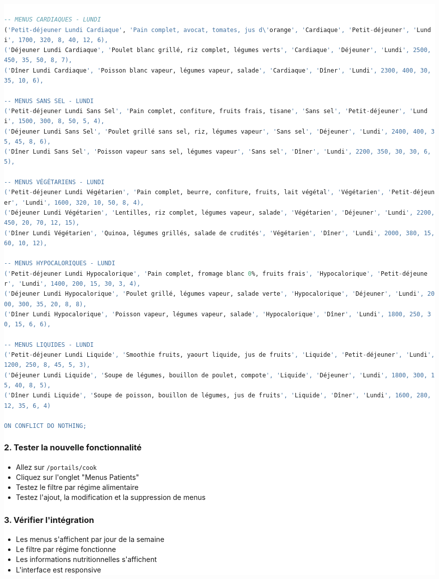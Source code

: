 ```sql

-- MENUS CARDIAQUES - LUNDI
('Petit-déjeuner Lundi Cardiaque', 'Pain complet, avocat, tomates, jus d\'orange', 'Cardiaque', 'Petit-déjeuner', 'Lundi', 1700, 320, 8, 40, 12, 6),
('Déjeuner Lundi Cardiaque', 'Poulet blanc grillé, riz complet, légumes verts', 'Cardiaque', 'Déjeuner', 'Lundi', 2500, 450, 35, 50, 8, 7),
('Dîner Lundi Cardiaque', 'Poisson blanc vapeur, légumes vapeur, salade', 'Cardiaque', 'Dîner', 'Lundi', 2300, 400, 30, 35, 10, 6),

-- MENUS SANS SEL - LUNDI
('Petit-déjeuner Lundi Sans Sel', 'Pain complet, confiture, fruits frais, tisane', 'Sans sel', 'Petit-déjeuner', 'Lundi', 1500, 300, 8, 50, 5, 4),
('Déjeuner Lundi Sans Sel', 'Poulet grillé sans sel, riz, légumes vapeur', 'Sans sel', 'Déjeuner', 'Lundi', 2400, 400, 35, 45, 8, 6),
('Dîner Lundi Sans Sel', 'Poisson vapeur sans sel, légumes vapeur', 'Sans sel', 'Dîner', 'Lundi', 2200, 350, 30, 30, 6, 5),

-- MENUS VÉGÉTARIENS - LUNDI
('Petit-déjeuner Lundi Végétarien', 'Pain complet, beurre, confiture, fruits, lait végétal', 'Végétarien', 'Petit-déjeuner', 'Lundi', 1600, 320, 10, 50, 8, 4),
('Déjeuner Lundi Végétarien', 'Lentilles, riz complet, légumes vapeur, salade', 'Végétarien', 'Déjeuner', 'Lundi', 2200, 450, 20, 70, 12, 15),
('Dîner Lundi Végétarien', 'Quinoa, légumes grillés, salade de crudités', 'Végétarien', 'Dîner', 'Lundi', 2000, 380, 15, 60, 10, 12),

-- MENUS HYPOCALORIQUES - LUNDI
('Petit-déjeuner Lundi Hypocalorique', 'Pain complet, fromage blanc 0%, fruits frais', 'Hypocalorique', 'Petit-déjeuner', 'Lundi', 1400, 200, 15, 30, 3, 4),
('Déjeuner Lundi Hypocalorique', 'Poulet grillé, légumes vapeur, salade verte', 'Hypocalorique', 'Déjeuner', 'Lundi', 2000, 300, 35, 20, 8, 8),
('Dîner Lundi Hypocalorique', 'Poisson vapeur, légumes vapeur, salade', 'Hypocalorique', 'Dîner', 'Lundi', 1800, 250, 30, 15, 6, 6),

-- MENUS LIQUIDES - LUNDI
('Petit-déjeuner Lundi Liquide', 'Smoothie fruits, yaourt liquide, jus de fruits', 'Liquide', 'Petit-déjeuner', 'Lundi', 1200, 250, 8, 45, 5, 3),
('Déjeuner Lundi Liquide', 'Soupe de légumes, bouillon de poulet, compote', 'Liquide', 'Déjeuner', 'Lundi', 1800, 300, 15, 40, 8, 5),
('Dîner Lundi Liquide', 'Soupe de poisson, bouillon de légumes, jus de fruits', 'Liquide', 'Dîner', 'Lundi', 1600, 280, 12, 35, 6, 4)

ON CONFLICT DO NOTHING;
```

### 2. Tester la nouvelle fonctionnalité
- Allez sur `/portails/cook`
- Cliquez sur l'onglet "Menus Patients"
- Testez le filtre par régime alimentaire
- Testez l'ajout, la modification et la suppression de menus

### 3. Vérifier l'intégration
- Les menus s'affichent par jour de la semaine
- Le filtre par régime fonctionne
- Les informations nutritionnelles s'affichent
- L'interface est responsive

